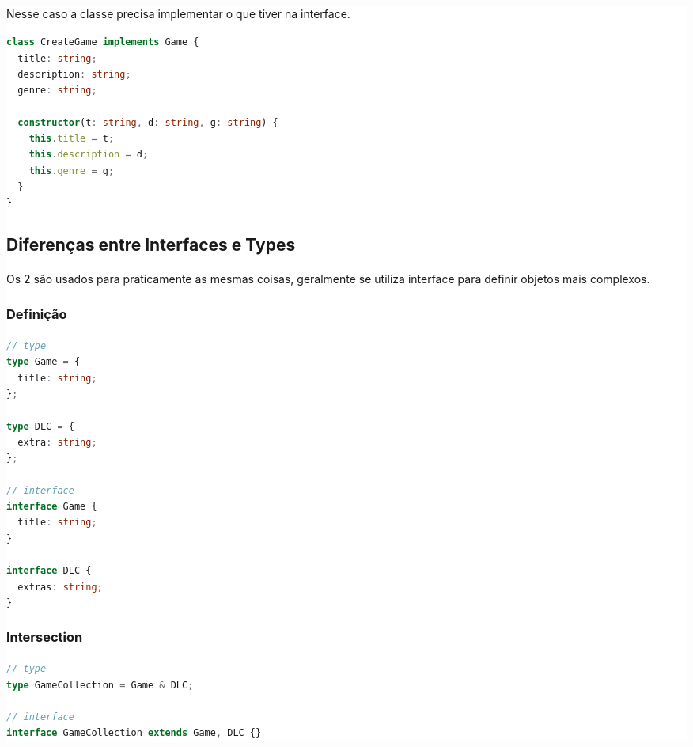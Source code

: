 Nesse caso a classe precisa implementar o que tiver na interface.

```ts
class CreateGame implements Game {
  title: string;
  description: string;
  genre: string;

  constructor(t: string, d: string, g: string) {
    this.title = t;
    this.description = d;
    this.genre = g;
  }
}
```

## Diferenças entre Interfaces e Types

Os 2 são usados para praticamente as mesmas coisas, geralmente se utiliza interface para definir objetos mais complexos.

### Definição

```ts
// type
type Game = {
  title: string;
};

type DLC = {
  extra: string;
};

// interface
interface Game {
  title: string;
}

interface DLC {
  extras: string;
}
```

### Intersection

```ts
// type
type GameCollection = Game & DLC;

// interface
interface GameCollection extends Game, DLC {}
```
